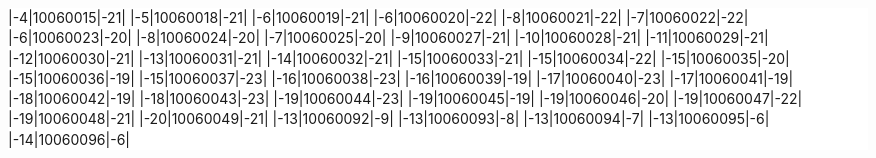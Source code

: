|-4|10060015|-21|
|-5|10060018|-21|
|-6|10060019|-21|
|-6|10060020|-22|
|-8|10060021|-22|
|-7|10060022|-22|
|-6|10060023|-20|
|-8|10060024|-20|
|-7|10060025|-20|
|-9|10060027|-21|
|-10|10060028|-21|
|-11|10060029|-21|
|-12|10060030|-21|
|-13|10060031|-21|
|-14|10060032|-21|
|-15|10060033|-21|
|-15|10060034|-22|
|-15|10060035|-20|
|-15|10060036|-19|
|-15|10060037|-23|
|-16|10060038|-23|
|-16|10060039|-19|
|-17|10060040|-23|
|-17|10060041|-19|
|-18|10060042|-19|
|-18|10060043|-23|
|-19|10060044|-23|
|-19|10060045|-19|
|-19|10060046|-20|
|-19|10060047|-22|
|-19|10060048|-21|
|-20|10060049|-21|
|-13|10060092|-9|
|-13|10060093|-8|
|-13|10060094|-7|
|-13|10060095|-6|
|-14|10060096|-6|
